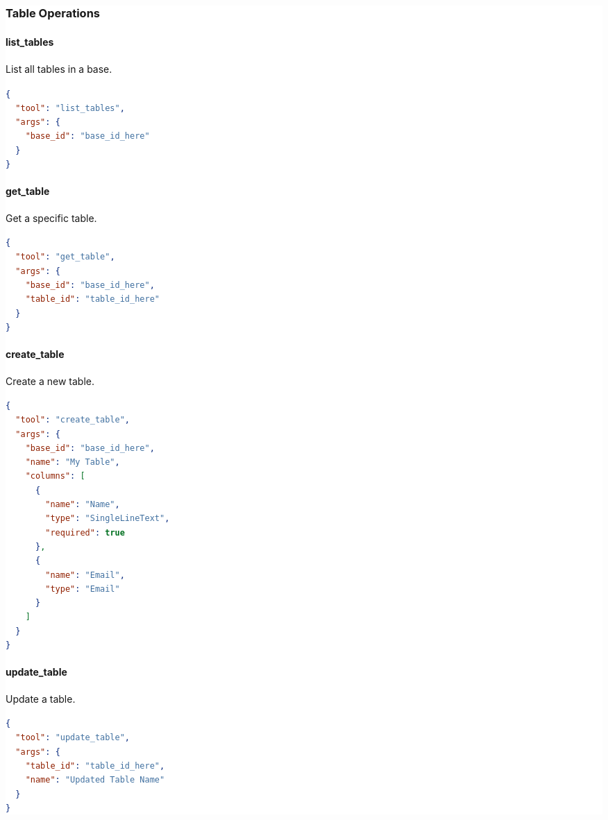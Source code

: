 ### Table Operations

#### list_tables
List all tables in a base.
```json
{
  "tool": "list_tables",
  "args": {
    "base_id": "base_id_here"
  }
}
```

#### get_table
Get a specific table.
```json
{
  "tool": "get_table",
  "args": {
    "base_id": "base_id_here",
    "table_id": "table_id_here"
  }
}
```

#### create_table
Create a new table.
```json
{
  "tool": "create_table",
  "args": {
    "base_id": "base_id_here",
    "name": "My Table",
    "columns": [
      {
        "name": "Name",
        "type": "SingleLineText",
        "required": true
      },
      {
        "name": "Email",
        "type": "Email"
      }
    ]
  }
}
```

#### update_table
Update a table.
```json
{
  "tool": "update_table",
  "args": {
    "table_id": "table_id_here",
    "name": "Updated Table Name"
  }
}
```

